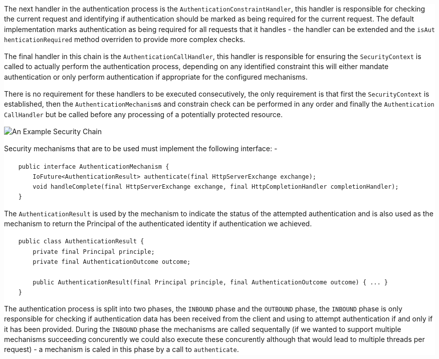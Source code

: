 The next handler in the authentication process is the `AuthenticationConstraintHandler`, this handler is 
responsible for checking the current request and identifying if authentication should be marked as being
required for the current request.  The default implementation marks authentication as being required for
all requests that it handles - the handler can be extended and the `isAuthenticationRequired` method 
overriden to provide more complex checks.

The final handler in this chain is the `AuthenticationCallHandler`, this handler is responsible for 
ensuring the `SecurityContext` is called to actually perform the authentication process, depending 
on any identified constraint this will either mandate authentication or only perform authentication 
if appropriate for the configured mechanisms.

There is no requirement for these handlers to be executed consecutively, the only requirement is that first
the `SecurityContext` is established, then the `AuthenticationMechanism`s and constrain check can be 
performed in any order and finally the `AuthenticationCallHandler` but be called before any processing of
a potentially protected resource.

![An Example Security Chain](https://raw.github.com/darranl/undertow-docs/security/images/security_handlers.png "An Example Security Chain") 

Security mechanisms that are to be used must implement the following interface: -

        public interface AuthenticationMechanism {
            IoFuture<AuthenticationResult> authenticate(final HttpServerExchange exchange);
            void handleComplete(final HttpServerExchange exchange, final HttpCompletionHandler completionHandler);
        }

The `AuthenticationResult` is used by the mechanism to indicate the status of the attempted authentication and
is also used as the mechanism to return the Principal of the authenticated identity if authentication we
achieved.

        public class AuthenticationResult {
            private final Principal principle;
            private final AuthenticationOutcome outcome;

            public AuthenticationResult(final Principal principle, final AuthenticationOutcome outcome) { ... }
        }

The authentication process is split into two phases, the `INBOUND` phase and the `OUTBOUND` phase, the
`INBOUND` phase is only responsible for checking if authentication data has been received from the client
and using to attempt authentication if and only if it has been provided.  During the `INBOUND` phase the 
mechanisms are called sequentally (if we wanted to support multiple mechanisms succeeding concurently 
we could also execute these concurently although that would lead to multiple threads per request) -
a mechanism is caled in this phase by a call to `authenticate`.
